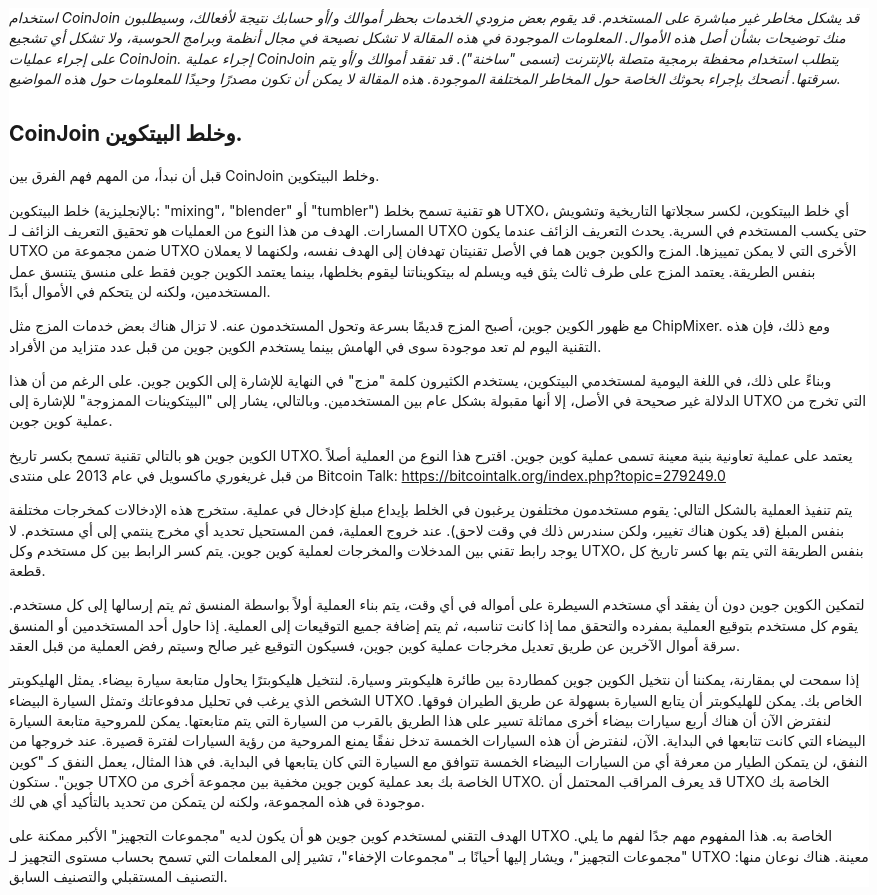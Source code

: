 _استخدام CoinJoin قد يشكل مخاطر غير مباشرة على المستخدم. قد يقوم بعض مزودي الخدمات بحظر أموالك و/أو حسابك نتيجة لأفعالك، وسيطلبون منك توضيحات بشأن أصل هذه الأموال. المعلومات الموجودة في هذه المقالة لا تشكل نصيحة في مجال أنظمة وبرامج الحوسبة، ولا تشكل أي تشجيع على إجراء عمليات CoinJoin. إجراء عملية CoinJoin يتطلب استخدام محفظة برمجية متصلة بالإنترنت (تسمى "ساخنة"). قد تفقد أموالك و/أو يتم سرقتها. أنصحك بإجراء بحوثك الخاصة حول المخاطر المختلفة الموجودة. هذه المقالة لا يمكن أن تكون مصدرًا وحيدًا للمعلومات حول هذه المواضيع._

## CoinJoin وخلط البيتكوين.

قبل أن نبدأ، من المهم فهم الفرق بين CoinJoin وخلط البيتكوين.

خلط البيتكوين (بالإنجليزية: "mixing"، "blender" أو "tumbler") هو تقنية تسمح بخلط UTXO، أي خلط البيتكوين، لكسر سجلاتها التاريخية وتشويش المسارات. الهدف من هذا النوع من العمليات هو تحقيق التعريف الزائف لـ UTXO حتى يكسب المستخدم في السرية. يحدث التعريف الزائف عندما يكون UTXO ضمن مجموعة من UTXO الأخرى التي لا يمكن تمييزها.
المزج والكوين جوين هما في الأصل تقنيتان تهدفان إلى الهدف نفسه، ولكنهما لا يعملان بنفس الطريقة. يعتمد المزج على طرف ثالث يثق فيه ويسلم له بيتكويناتنا ليقوم بخلطها، بينما يعتمد الكوين جوين فقط على منسق يتنسق عمل المستخدمين، ولكنه لن يتحكم في الأموال أبدًا.

مع ظهور الكوين جوين، أصبح المزج قديمًا بسرعة وتحول المستخدمون عنه. لا تزال هناك بعض خدمات المزج مثل ChipMixer. ومع ذلك، فإن هذه التقنية اليوم لم تعد موجودة سوى في الهامش بينما يستخدم الكوين جوين من قبل عدد متزايد من الأفراد.

وبناءً على ذلك، في اللغة اليومية لمستخدمي البيتكوين، يستخدم الكثيرون كلمة "مزج" في النهاية للإشارة إلى الكوين جوين. على الرغم من أن هذا الدلالة غير صحيحة في الأصل، إلا أنها مقبولة بشكل عام بين المستخدمين. وبالتالي، يشار إلى "البيتكوينات الممزوجة" للإشارة إلى UTXO التي تخرج من عملية كوين جوين.

الكوين جوين هو بالتالي تقنية تسمح بكسر تاريخ UTXO. يعتمد على عملية تعاونية بنية معينة تسمى عملية كوين جوين. اقترح هذا النوع من العملية أصلاً من قبل غريغوري ماكسويل في عام 2013 على منتدى Bitcoin Talk: https://bitcointalk.org/index.php?topic=279249.0

يتم تنفيذ العملية بالشكل التالي: يقوم مستخدمون مختلفون يرغبون في الخلط بإيداع مبلغ كإدخال في عملية. ستخرج هذه الإدخالات كمخرجات مختلفة بنفس المبلغ (قد يكون هناك تغيير، ولكن سندرس ذلك في وقت لاحق). عند خروج العملية، فمن المستحيل تحديد أي مخرج ينتمي إلى أي مستخدم. لا يوجد رابط تقني بين المدخلات والمخرجات لعملية كوين جوين. يتم كسر الرابط بين كل مستخدم وكل UTXO، بنفس الطريقة التي يتم بها كسر تاريخ كل قطعة.

لتمكين الكوين جوين دون أن يفقد أي مستخدم السيطرة على أمواله في أي وقت، يتم بناء العملية أولاً بواسطة المنسق ثم يتم إرسالها إلى كل مستخدم. يقوم كل مستخدم بتوقيع العملية بمفرده والتحقق مما إذا كانت تناسبه، ثم يتم إضافة جميع التوقيعات إلى العملية. إذا حاول أحد المستخدمين أو المنسق سرقة أموال الآخرين عن طريق تعديل مخرجات عملية كوين جوين، فسيكون التوقيع غير صالح وسيتم رفض العملية من قبل العقد.

إذا سمحت لي بمقارنة، يمكننا أن نتخيل الكوين جوين كمطاردة بين طائرة هليكوبتر وسيارة. لنتخيل هليكوبترًا يحاول متابعة سيارة بيضاء. يمثل الهليكوبتر الشخص الذي يرغب في تحليل مدفوعاتك وتمثل السيارة البيضاء UTXO الخاص بك. يمكن للهليكوبتر أن يتابع السيارة بسهولة عن طريق الطيران فوقها.
لنفترض الآن أن هناك أربع سيارات بيضاء أخرى مماثلة تسير على هذا الطريق بالقرب من السيارة التي يتم متابعتها. يمكن للمروحية متابعة السيارة البيضاء التي كانت تتابعها في البداية.
الآن، لنفترض أن هذه السيارات الخمسة تدخل نفقًا يمنع المروحية من رؤية السيارات لفترة قصيرة. عند خروجها من النفق، لن يتمكن الطيار من معرفة أي من السيارات البيضاء الخمسة تتوافق مع السيارة التي كان يتابعها في البداية. في هذا المثال، يعمل النفق كـ "كوين جوين". ستكون UTXO الخاصة بك بعد عملية كوين جوين مخفية بين مجموعة أخرى من UTXO. قد يعرف المراقب المحتمل أن UTXO الخاصة بك موجودة في هذه المجموعة، ولكنه لن يتمكن من تحديد بالتأكيد أي هي لك.

الهدف التقني لمستخدم كوين جوين هو أن يكون لديه "مجموعات التجهيز" الأكبر ممكنة على UTXO الخاصة به. هذا المفهوم مهم جدًا لفهم ما يلي. "مجموعات التجهيز"، ويشار إليها أحيانًا بـ "مجموعات الإخفاء"، تشير إلى المعلمات التي تسمح بحساب مستوى التجهيز لـ UTXO معينة. هناك نوعان منها: التصنيف المستقبلي والتصنيف السابق.
